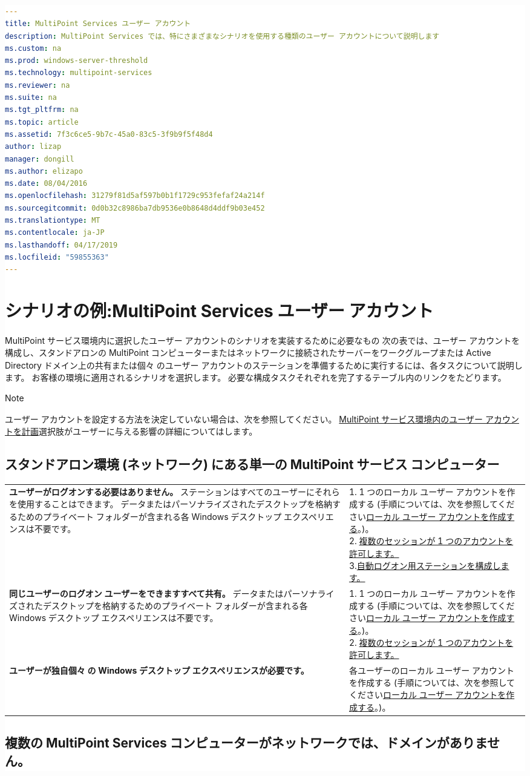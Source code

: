 ```yaml
---
title: MultiPoint Services ユーザー アカウント
description: MultiPoint Services では、特にさまざまなシナリオを使用する種類のユーザー アカウントについて説明します
ms.custom: na
ms.prod: windows-server-threshold
ms.technology: multipoint-services
ms.reviewer: na
ms.suite: na
ms.tgt_pltfrm: na
ms.topic: article
ms.assetid: 7f3c6ce5-9b7c-45a0-83c5-3f9b9f5f48d4
author: lizap
manager: dongill
ms.author: elizapo
ms.date: 08/04/2016
ms.openlocfilehash: 31279f81d5af597b0b1f1729c953fefaf24a214f
ms.sourcegitcommit: 0d0b32c8986ba7db9536e0b8648d4ddf9b03e452
ms.translationtype: MT
ms.contentlocale: ja-JP
ms.lasthandoff: 04/17/2019
ms.locfileid: "59855363"
---
```

# <a name="example-scenarios-multipoint-services-user-accounts"></a>シナリオの例:MultiPoint Services ユーザー アカウント
MultiPoint サービス環境内に選択したユーザー アカウントのシナリオを実装するために必要なもの 次の表では、ユーザー アカウントを構成し、スタンドアロンの MultiPoint コンピューターまたはネットワークに接続されたサーバーをワークグループまたは Active Directory ドメイン上の共有または個々 のユーザー アカウントのステーションを準備するために実行するには、各タスクについて説明します。 お客様の環境に適用されるシナリオを選択します。 必要な構成タスクそれぞれを完了するテーブル内のリンクをたどります。  
  
> [!NOTE]  
> ユーザー アカウントを設定する方法を決定していない場合は、次を参照してください。 [MultiPoint サービス環境内のユーザー アカウントを計画](Plan-user-accounts-for-your-MultiPoint-services-environment.md)選択肢がユーザーに与える影響の詳細についてはします。  
  
## <a name="single-multipoint-services-computer-in-a-stand-alone-environment-no-network"></a>スタンドアロン環境 (ネットワーク) にある単一の MultiPoint サービス コンピューター  
  
|||  
|-|-|  
|**ユーザーがログオンする必要はありません。** ステーションはすべてのユーザーにそれらを使用することはできます。 データまたはパーソナライズされたデスクトップを格納するためのプライベート フォルダーが含まれる各 Windows デスクトップ エクスペリエンスは不要です。|1. 1 つのローカル ユーザー アカウントを作成する (手順については、次を参照してください[ローカル ユーザー アカウントを作成する](Create-local-user-accounts.md)。)。<br />2. [複数のセッションが 1 つのアカウントを許可します。](Allow-one-account-to-have-multiple-sessions.md)<br />3.[自動ログオン用ステーションを構成します。](Configure-stations-for-automatic-logon.md)|  
|**同じユーザーのログオン ユーザーをできますすべて共有。** データまたはパーソナライズされたデスクトップを格納するためのプライベート フォルダーが含まれる各 Windows デスクトップ エクスペリエンスは不要です。|1. 1 つのローカル ユーザー アカウントを作成する (手順については、次を参照してください[ローカル ユーザー アカウントを作成する](Create-local-user-accounts.md)。)。<br />2. [複数のセッションが 1 つのアカウントを許可します。](Allow-one-account-to-have-multiple-sessions.md)|  
|**ユーザーが独自個々 の Windows デスクトップ エクスペリエンスが必要です。**|各ユーザーのローカル ユーザー アカウントを作成する (手順については、次を参照してください[ローカル ユーザー アカウントを作成する](Create-local-user-accounts.md)。)。|  
  
## <a name="multiple-multipoint-services-computers-on-a-network-but-with-no-domain"></a>複数の MultiPoint Services コンピューターがネットワークでは、ドメインがありません。  
  